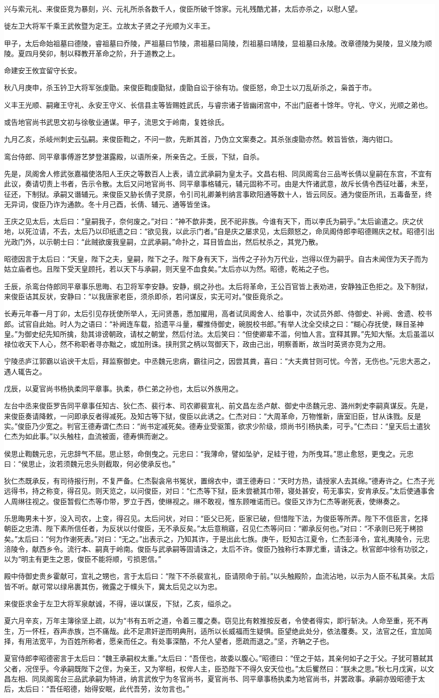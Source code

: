 兴与索元礼、来俊臣竞为暴刻，兴、元礼所杀各数千人，俊臣所破千馀家。元礼残酷尤甚，太后亦杀之，以慰人望。

徙左卫大将军千乘王武攸暨为定王。立故太子贤之子光顺为义丰王。

甲子，太后命始祖墓曰德陵，睿祖墓曰乔陵，严祖墓曰节陵，肃祖墓曰简陵，烈祖墓曰靖陵，显祖墓曰永陵。改章德陵为昊陵，显义陵为顺陵。夏四月癸卯，制以释教开革命之阶，升于道教之上。

命建安王攸宜留守长安。

秋八月庚申，杀玉钤卫大将军张虔勖。来俊臣鞫虔勖狱，虔勖自讼于徐有功。俊臣怒，命卫士以刀乱斫杀之，枭首于市。

义丰王光顺、嗣雍王守礼、永安王守义、长信县主等皆赐姓武氏，与睿宗诸子皆幽闭宫中，不出门庭者十馀年。守礼、守义，光顺之弟也。

或告地官尚书武思文初与徐敬业通谋。甲子，流思文于岭南，复姓徐氏。

九月乙亥，杀岐州刺史云弘嗣。来俊臣鞫之，不问一款，先断其首，乃伪立文案奏之。其杀张虔勖亦然。敕旨皆依，海内钳口。

鸾台侍郎、同平章事傅游艺梦登湛露殿，以语所亲，所亲告之。壬辰，下狱，自杀。

先是，凤阁舍人修武张嘉福使洛阳人王庆之等数百人上表，请立武承嗣为皇太子。文昌右相、同凤阁鸾台三品岑长倩以皇嗣在东宫，不宜有此议，奏请切责上书者，告示令散。太后又问地官尚书、同平章事格辅元，辅元固称不可。由是大忤诸武意，故斥长倩令西征吐蕃，未至，征还，下制狱。承嗣又谮辅元。来俊臣又胁长倩子灵原，令引司礼卿兼判纳言事欧阳通等数十人，皆云同反。通为俊臣所讯，五毒备至，终无异词，俊臣乃诈为通款。冬十月己酉，长倩、辅元、通等皆坐诛。

王庆之见太后，太后曰：“皇嗣我子，奈何废之。”对曰：“神不歆非类，民不祀非族。今谁有天下，而以李氏为嗣乎。”太后谕遣之。庆之伏地，以死泣请，不去，太后乃以印纸遗之曰：“欲见我，以此示门者。”自是庆之屡求见，太后颇怒之，命凤阁侍郎李昭德赐庆之杖。昭德引出光政门外，以示朝士曰：“此贼欲废我皇嗣，立武承嗣。”命扑之，耳目皆血出，然后杖杀之，其党乃散。

昭德因言于太后曰：“天皇，陛下之夫，皇嗣，陛下之子。陛下身有天下，当传之子孙为万代业，岂得以侄为嗣乎。自古未闻侄为天子而为姑立庙者也。且陛下受天皇顾托，若以天下与承嗣，则天皇不血食矣。”太后亦以为然。昭德，乾祐之子也。

壬辰，杀鸾台侍郎同平章事乐思晦、右卫将军李安静。安静，纲之孙也。太后将革命，王公百官皆上表劝进，安静独正色拒之。及下制狱，来俊臣诘其反状，安静曰：“以我唐家老臣，须杀即杀，若问谋反，实无可对。”俊臣竟杀之。

长寿元年春一月丁卯，太后引见存抚使所举人，无问贤愚，悉加擢用，高者试凤阁舍人、给事中，次试员外郎、侍御史、补阙、舍遗、校书郎。试官自此始。时人为之语曰：“补阙连车载，拾遗平斗量，欋推侍御史，碗脱校书郎。”有举人沈全交续之曰：“糊心存抚使，眯目圣神皇。”为御史纪先知所擒，劾其诽谤朝政，请杖之朝堂，然后付法。太后笑曰：“但使卿辈不滥，何恤人言。宜释其罪。”先知大惭。太后虽滥以禄位收天下人心，然不称职者寻亦黜之，或加刑诛。挟刑赏之柄以驾御天下，政由己出，明察善断，故当时英贤亦竞为之用。

宁陵丞庐江郭霸以谄谀干太后，拜监察御史。中丞魏元忠病，霸往问之，因尝其粪，喜曰：“大夫粪甘则可忧。今苦，无伤也。”元忠大恶之，遇人辄告之。

戊辰，以夏官尚书杨执柔同平章事。执柔，恭仁弟之孙也，太后以外族用之。

左台中丞来俊臣罗告同平章事任知古、狄仁杰、裴行本、司农卿裴宣礼、前文昌左丞卢献、御史中丞魏元忠、潞州刺史李嗣真谋反。先是，来俊臣奏请降敕，一问即承反者得减死。及知古等下狱，俊臣以此诱之。仁杰对曰：“大周革命，万物惟新，唐室旧臣，甘从诛戮。反是实。”俊臣乃少宽之。判官王德寿谓仁杰曰：“尚书定减死矣。德寿业受驱策，欲求少阶级，烦尚书引杨执柔，可乎。”仁杰曰：“皇天后土遣狄仁杰为如此事。”以头触柱，血流被面，德寿惧而谢之。

侯思止鞫魏元忠，元忠辞气不屈。思止怒，命倒曳之。元忠曰：“我薄命，譬如坠驴，足絓于镫，为所曳耳。”思止愈怒，更曳之。元忠曰：“侯思止，汝若须魏元忠头则截取，何必使承反也。”

狄仁杰既承反，有司待报行刑，不复严备。仁杰裂衾帛书冤状，置绵衣中，谓王德寿曰：“天时方热，请授家人去其绵。”德寿许之。仁杰子光远得书，持之称变，得召见。则天览之，以问俊臣，对曰：“仁杰等下狱，臣未尝褫其巾带，寝处甚安，苟无事实，安肯承反。”太后使通事舍人周𬘭往视之。俊臣暂假仁杰等巾带，罗立于西，使𬘭视之。𬘭不敢视，惟东顾唯诺而已。俊臣又诈为仁杰等谢死表，使𬘭奏之。

乐思晦男未十岁，没入司农，上变，得召见。太后问状，对曰：“臣父已死，臣家已破，但惜陛下法，为俊臣等所弄。陛下不信臣言，乞择朝臣之忠清、陛下素所信任者，为反状以付俊臣，无不承反矣。”太后意稍寤，召见仁杰等问曰：“卿承反何也。”对曰：“不承则已死于栲掠矣。”太后曰：“何为作谢死表。”对曰：“无之。”出表示之，乃知其诈，于是出此七族。庚午，贬知古江夏令，仁杰彭泽令，宜礼夷陵令，元忠涪陵令，献西乡令。流行本、嗣真于岭南。俊臣与武承嗣等固请诛之，太后不许。俊臣乃独称行本罪尤重，请诛之。秋官郎中徐有功驳之，以为“明主有更生之恩，俊臣不能将顺，亏损恩信。”

殿中侍御史贵乡霍献可，宜礼之甥也，言于太后曰：“陛下不杀裴宣礼，臣请陨命于前。”以头触殿阶，血流沾地，以示为人臣不私其亲。太后皆不听。献可常以绿帛裹其伤，微露之于幞头下，冀太后见之以为忠。

来俊臣求金于左卫大将军泉献诚，不得，诬以谋反，下狱，乙亥，缢杀之。

夏六月辛亥，万年主簿徐坚上疏，以为“书有五听之道，令着三覆之奏。窃见比有敕推按反者，令使者得实，即行斩决。人命至重，死不再生，万一怀枉，吞声赤族，岂不痛哉。此不足肃奸逆而明典刑，适所以长威福而生疑惧。臣望绝此处分，依法覆奏。又，法官之任，宜加简择，有用法宽平，为百姓所称者，愿亲而任之。有处事深酷，不允人望者，愿疏而退之。”坚，齐聃之子也。

夏官侍郎李昭德密言于太后曰：“魏王承嗣权太重。”太后曰：“吾侄也，故委以腹心。”昭德曰：“侄之于姑，其亲何如子之于父。子犹可篡弑其父者，况侄乎。今承嗣既陛下之侄，为亲王，又为宰相，权侔人主，臣恐陛下不得久安天位也。”太后矍然曰：“朕未之思。”秋七月戊寅，以文昌左相、同凤阁鸾台三品武承嗣为特进，纳言武攸宁为冬官尚书，夏官尚书、同平章事杨执柔为地官尚书，并罢政事。承嗣亦毁昭德于太后，太后曰：“吾任昭德，始得安眠，此代吾劳，汝勿言也。”
